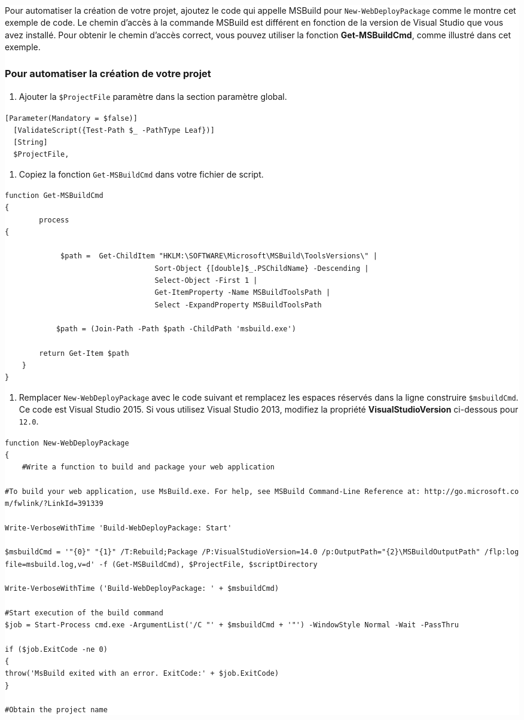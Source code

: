 Pour automatiser la création de votre projet, ajoutez le code qui appelle MSBuild pour `New-WebDeployPackage` comme le montre cet exemple de code. Le chemin d’accès à la commande MSBuild est différent en fonction de la version de Visual Studio que vous avez installé. Pour obtenir le chemin d’accès correct, vous pouvez utiliser la fonction **Get-MSBuildCmd**, comme illustré dans cet exemple.

### <a name="to-automate-building-your-project"></a>Pour automatiser la création de votre projet

1. Ajouter la `$ProjectFile` paramètre dans la section paramètre global.

```
[Parameter(Mandatory = $false)]
  [ValidateScript({Test-Path $_ -PathType Leaf})]
  [String]
  $ProjectFile,
```

1. Copiez la fonction `Get-MSBuildCmd` dans votre fichier de script.

```
function Get-MSBuildCmd
{
        process
{

             $path =  Get-ChildItem "HKLM:\SOFTWARE\Microsoft\MSBuild\ToolsVersions\" |
                                   Sort-Object {[double]$_.PSChildName} -Descending |
                                   Select-Object -First 1 |
                                   Get-ItemProperty -Name MSBuildToolsPath |
                                   Select -ExpandProperty MSBuildToolsPath
       
            $path = (Join-Path -Path $path -ChildPath 'msbuild.exe')

        return Get-Item $path
    }
}
```

1. Remplacer `New-WebDeployPackage` avec le code suivant et remplacez les espaces réservés dans la ligne construire `$msbuildCmd`. Ce code est Visual Studio 2015. Si vous utilisez Visual Studio 2013, modifiez la propriété **VisualStudioVersion** ci-dessous pour `12.0`.

```
function New-WebDeployPackage
{
    #Write a function to build and package your web application
      
#To build your web application, use MsBuild.exe. For help, see MSBuild Command-Line Reference at: http://go.microsoft.com/fwlink/?LinkId=391339
      
Write-VerboseWithTime 'Build-WebDeployPackage: Start'
      
$msbuildCmd = '"{0}" "{1}" /T:Rebuild;Package /P:VisualStudioVersion=14.0 /p:OutputPath="{2}\MSBuildOutputPath" /flp:logfile=msbuild.log,v=d' -f (Get-MSBuildCmd), $ProjectFile, $scriptDirectory
      
Write-VerboseWithTime ('Build-WebDeployPackage: ' + $msbuildCmd)
      
#Start execution of the build command
$job = Start-Process cmd.exe -ArgumentList('/C "' + $msbuildCmd + '"') -WindowStyle Normal -Wait -PassThru
      
if ($job.ExitCode -ne 0)
{
throw('MsBuild exited with an error. ExitCode:' + $job.ExitCode)
}

#Obtain the project name
```